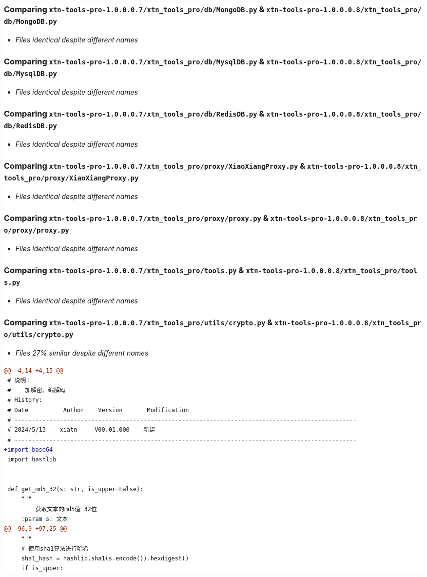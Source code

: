 ### Comparing `xtn-tools-pro-1.0.0.0.7/xtn_tools_pro/db/MongoDB.py` & `xtn-tools-pro-1.0.0.0.8/xtn_tools_pro/db/MongoDB.py`

 * *Files identical despite different names*

### Comparing `xtn-tools-pro-1.0.0.0.7/xtn_tools_pro/db/MysqlDB.py` & `xtn-tools-pro-1.0.0.0.8/xtn_tools_pro/db/MysqlDB.py`

 * *Files identical despite different names*

### Comparing `xtn-tools-pro-1.0.0.0.7/xtn_tools_pro/db/RedisDB.py` & `xtn-tools-pro-1.0.0.0.8/xtn_tools_pro/db/RedisDB.py`

 * *Files identical despite different names*

### Comparing `xtn-tools-pro-1.0.0.0.7/xtn_tools_pro/proxy/XiaoXiangProxy.py` & `xtn-tools-pro-1.0.0.0.8/xtn_tools_pro/proxy/XiaoXiangProxy.py`

 * *Files identical despite different names*

### Comparing `xtn-tools-pro-1.0.0.0.7/xtn_tools_pro/proxy/proxy.py` & `xtn-tools-pro-1.0.0.0.8/xtn_tools_pro/proxy/proxy.py`

 * *Files identical despite different names*

### Comparing `xtn-tools-pro-1.0.0.0.7/xtn_tools_pro/tools.py` & `xtn-tools-pro-1.0.0.0.8/xtn_tools_pro/tools.py`

 * *Files identical despite different names*

### Comparing `xtn-tools-pro-1.0.0.0.7/xtn_tools_pro/utils/crypto.py` & `xtn-tools-pro-1.0.0.0.8/xtn_tools_pro/utils/crypto.py`

 * *Files 27% similar despite different names*

```diff
@@ -4,14 +4,15 @@
 # 说明：
 #    加解密、编解码
 # History:
 # Date          Author    Version       Modification
 # --------------------------------------------------------------------------------------------------
 # 2024/5/13    xiatn     V00.01.000    新建
 # --------------------------------------------------------------------------------------------------
+import base64
 import hashlib
 
 
 def get_md5_32(s: str, is_upper=False):
     """
         获取文本的md5值 32位
     :param s: 文本
@@ -96,9 +97,25 @@
     """
     # 使用sha1算法进行哈希
     sha1_hash = hashlib.sha1(s.encode()).hexdigest()
     if is_upper:
```
